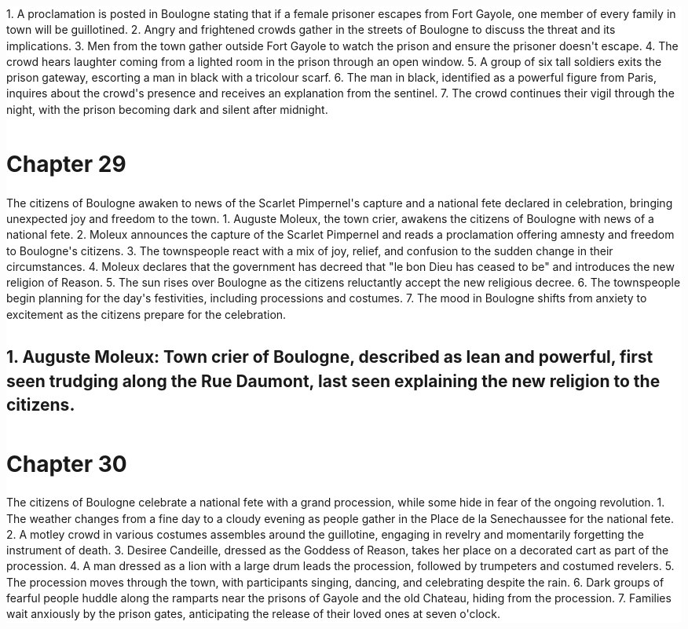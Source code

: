 <events>
1. A proclamation is posted in Boulogne stating that if a female prisoner escapes from Fort Gayole, one member of every family in town will be guillotined.
2. Angry and frightened crowds gather in the streets of Boulogne to discuss the threat and its implications.
3. Men from the town gather outside Fort Gayole to watch the prison and ensure the prisoner doesn't escape.
4. The crowd hears laughter coming from a lighted room in the prison through an open window.
5. A group of six tall soldiers exits the prison gateway, escorting a man in black with a tricolour scarf.
6. The man in black, identified as a powerful figure from Paris, inquires about the crowd's presence and receives an explanation from the sentinel.
7. The crowd continues their vigil through the night, with the prison becoming dark and silent after midnight.
</events>

<characters></characters>
----------------
# Chapter 29
<synopsis>
The citizens of Boulogne awaken to news of the Scarlet Pimpernel's capture and a national fete declared in celebration, bringing unexpected joy and freedom to the town.
</synopsis>

<events>
1. Auguste Moleux, the town crier, awakens the citizens of Boulogne with news of a national fete.
2. Moleux announces the capture of the Scarlet Pimpernel and reads a proclamation offering amnesty and freedom to Boulogne's citizens.
3. The townspeople react with a mix of joy, relief, and confusion to the sudden change in their circumstances.
4. Moleux declares that the government has decreed that "le bon Dieu has ceased to be" and introduces the new religion of Reason.
5. The sun rises over Boulogne as the citizens reluctantly accept the new religious decree.
6. The townspeople begin planning for the day's festivities, including processions and costumes.
7. The mood in Boulogne shifts from anxiety to excitement as the citizens prepare for the celebration.
</events>

<characters>1. Auguste Moleux: Town crier of Boulogne, described as lean and powerful, first seen trudging along the Rue Daumont, last seen explaining the new religion to the citizens.</characters>
----------------
# Chapter 30
<synopsis>
The citizens of Boulogne celebrate a national fete with a grand procession, while some hide in fear of the ongoing revolution.
</synopsis>

<events>
1. The weather changes from a fine day to a cloudy evening as people gather in the Place de la Senechaussee for the national fete.
2. A motley crowd in various costumes assembles around the guillotine, engaging in revelry and momentarily forgetting the instrument of death.
3. Desiree Candeille, dressed as the Goddess of Reason, takes her place on a decorated cart as part of the procession.
4. A man dressed as a lion with a large drum leads the procession, followed by trumpeters and costumed revelers.
5. The procession moves through the town, with participants singing, dancing, and celebrating despite the rain.
6. Dark groups of fearful people huddle along the ramparts near the prisons of Gayole and the old Chateau, hiding from the procession.
7. Families wait anxiously by the prison gates, anticipating the release of their loved ones at seven o'clock.